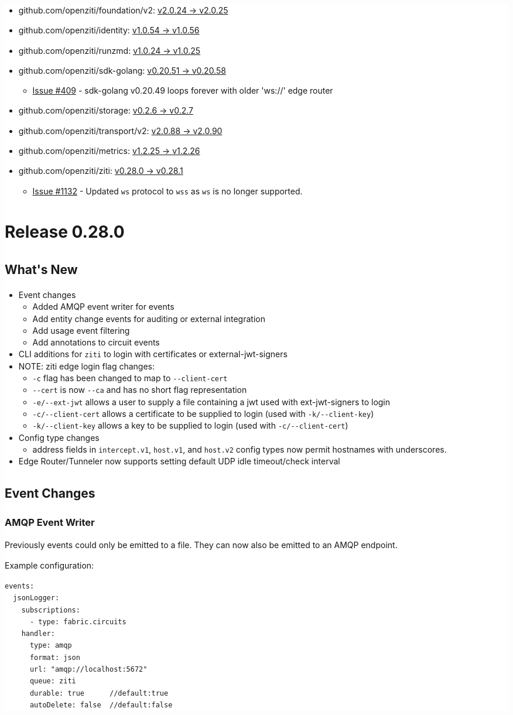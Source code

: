 * github.com/openziti/foundation/v2: [v2.0.24 -> v2.0.25](https://github.com/openziti/foundation/compare/v2.0.24...v2.0.25)
* github.com/openziti/identity: [v1.0.54 -> v1.0.56](https://github.com/openziti/identity/compare/v1.0.54...v1.0.56)
* github.com/openziti/runzmd: [v1.0.24 -> v1.0.25](https://github.com/openziti/runzmd/compare/v1.0.24...v1.0.25)
* github.com/openziti/sdk-golang: [v0.20.51 -> v0.20.58](https://github.com/openziti/sdk-golang/compare/v0.20.51...v0.20.58)
  * [Issue #409](https://github.com/openziti/sdk-golang/issues/409) - sdk-golang v0.20.49 loops forever with older 'ws://' edge router

* github.com/openziti/storage: [v0.2.6 -> v0.2.7](https://github.com/openziti/storage/compare/v0.2.6...v0.2.7)
* github.com/openziti/transport/v2: [v2.0.88 -> v2.0.90](https://github.com/openziti/transport/compare/v2.0.88...v2.0.90)
* github.com/openziti/metrics: [v1.2.25 -> v1.2.26](https://github.com/openziti/metrics/compare/v1.2.25...v1.2.26)
* github.com/openziti/ziti: [v0.28.0 -> v0.28.1](https://github.com/openziti/ziti/compare/v0.28.0...v0.28.1)
  * [Issue #1132](https://github.com/openziti/ziti/issues/1132) - Updated `ws` protocol to `wss` as `ws` is no longer supported.

# Release 0.28.0

## What's New

* Event changes
  * Added AMQP event writer for events
  * Add entity change events for auditing or external integration
  * Add usage event filtering
  * Add annotations to circuit events
* CLI additions for `ziti` to login with certificates or external-jwt-signers
* NOTE: ziti edge login flag changes:
  * `-c` flag has been changed to map to `--client-cert`
  * `--cert` is now `--ca` and has no short flag representation
  * `-e/--ext-jwt` allows a user to supply a file containing a jwt used with ext-jwt-signers to login
  * `-c/--client-cert` allows a certificate to be supplied to login (used with `-k/--client-key`)
  * `-k/--client-key` allows a key to be supplied to login (used with `-c/--client-cert`)
* Config type changes
  * address fields in `intercept.v1`, `host.v1`, and `host.v2` config types now permit hostnames with underscores.
* Edge Router/Tunneler now supports setting default UDP idle timeout/check interval

## Event Changes

### AMQP Event Writer
Previously events could only be emitted to a file. They can now also be emitted to an AMQP endpoint.

Example configuration:
```
events:
  jsonLogger:
    subscriptions:
      - type: fabric.circuits
    handler:
      type: amqp
      format: json
      url: "amqp://localhost:5672" 
      queue: ziti
      durable: true      //default:true
      autoDelete: false  //default:false
```